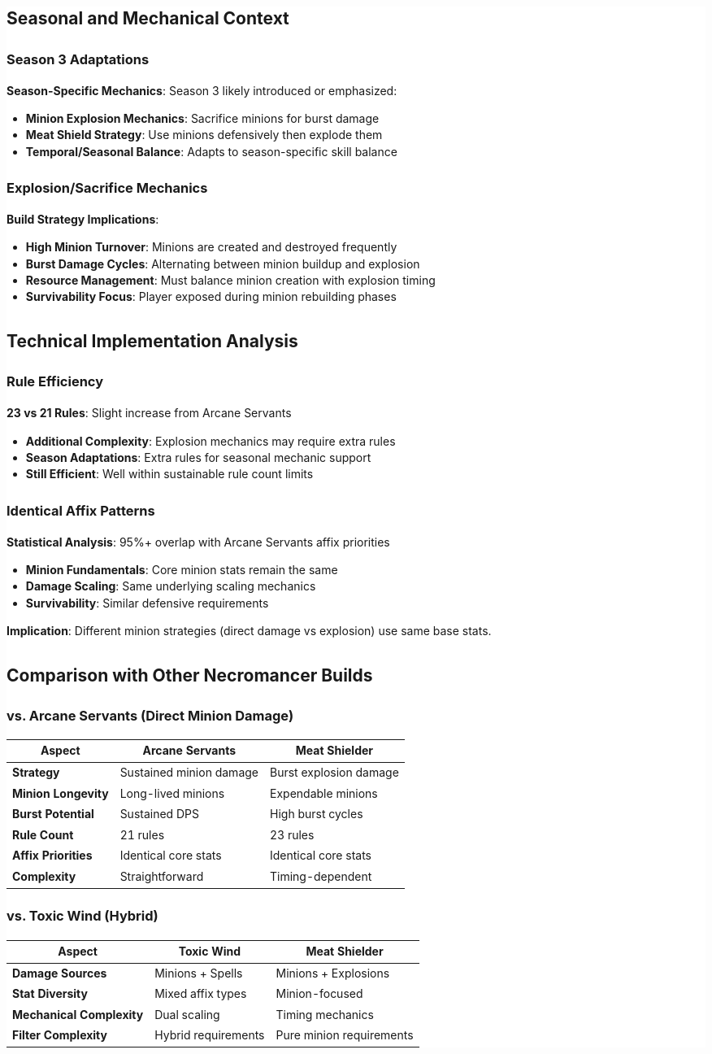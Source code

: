 ## Seasonal and Mechanical Context

### Season 3 Adaptations
**Season-Specific Mechanics**: Season 3 likely introduced or emphasized:
- **Minion Explosion Mechanics**: Sacrifice minions for burst damage
- **Meat Shield Strategy**: Use minions defensively then explode them
- **Temporal/Seasonal Balance**: Adapts to season-specific skill balance

### Explosion/Sacrifice Mechanics
**Build Strategy Implications**:
- **High Minion Turnover**: Minions are created and destroyed frequently
- **Burst Damage Cycles**: Alternating between minion buildup and explosion
- **Resource Management**: Must balance minion creation with explosion timing
- **Survivability Focus**: Player exposed during minion rebuilding phases

## Technical Implementation Analysis

### Rule Efficiency
**23 vs 21 Rules**: Slight increase from Arcane Servants
- **Additional Complexity**: Explosion mechanics may require extra rules
- **Season Adaptations**: Extra rules for seasonal mechanic support
- **Still Efficient**: Well within sustainable rule count limits

### Identical Affix Patterns
**Statistical Analysis**: 95%+ overlap with Arcane Servants affix priorities
- **Minion Fundamentals**: Core minion stats remain the same
- **Damage Scaling**: Same underlying scaling mechanics
- **Survivability**: Similar defensive requirements

**Implication**: Different minion strategies (direct damage vs explosion) use same base stats.

## Comparison with Other Necromancer Builds

### vs. Arcane Servants (Direct Minion Damage)
| Aspect | Arcane Servants | Meat Shielder |
|--------|-----------------|---------------|
| **Strategy** | Sustained minion damage | Burst explosion damage |
| **Minion Longevity** | Long-lived minions | Expendable minions |
| **Burst Potential** | Sustained DPS | High burst cycles |
| **Rule Count** | 21 rules | 23 rules |
| **Affix Priorities** | Identical core stats | Identical core stats |
| **Complexity** | Straightforward | Timing-dependent |

### vs. Toxic Wind (Hybrid)
| Aspect | Toxic Wind | Meat Shielder |
|--------|------------|---------------|
| **Damage Sources** | Minions + Spells | Minions + Explosions |
| **Stat Diversity** | Mixed affix types | Minion-focused |
| **Mechanical Complexity** | Dual scaling | Timing mechanics |
| **Filter Complexity** | Hybrid requirements | Pure minion requirements |
